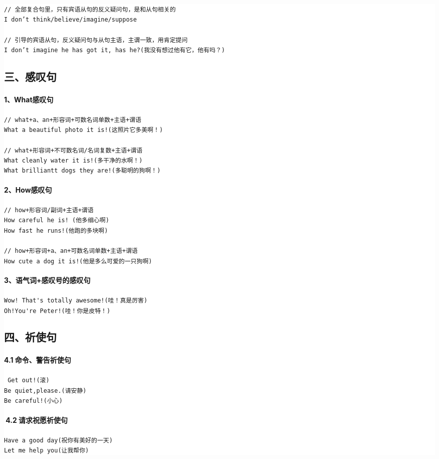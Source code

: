 ```
// 全部复合句里，只有宾语从句的反义疑问句，是和从句相关的
I don’t think/believe/imagine/suppose

// 引导的宾语从句，反义疑问句与从句主语，主谓一致，用肯定提问
I don’t imagine he has got it, has he?(我没有想过他有它，他有吗？)
```

## 三、感叹句

#### 1、What感叹句

```
// what+a、an+形容词+可数名词单数+主语+谓语
What a beautiful photo it is!(这照片它多美啊！)

// what+形容词+不可数名词/名词复数+主语+谓语
What cleanly water it is!(多干净的水啊！)
What brilliantt dogs they are!(多聪明的狗啊！)
```

#### 2、How感叹句

```
// how+形容词/副词+主语+谓语
How careful he is! (他多细心啊)
How fast he runs!(他跑的多块啊)

// how+形容词+a、an+可数名词单数+主语+谓语
How cute a dog it is!(他是多么可爱的一只狗啊)
```

#### 3、语气词+感叹号的感叹句

```
Wow! That's totally awesome!(哇！真是厉害)
Oh!You're Peter!(哇！你是皮特！)
```

## 四、祈使句

#### 4.1 命令、警告祈使句

```
 Get out!(滚)
Be quiet,please.(请安静)
Be careful!(小心)
```

####  4.2 请求祝愿祈使句

```
Have a good day(祝你有美好的一天)
Let me help you(让我帮你)
```

